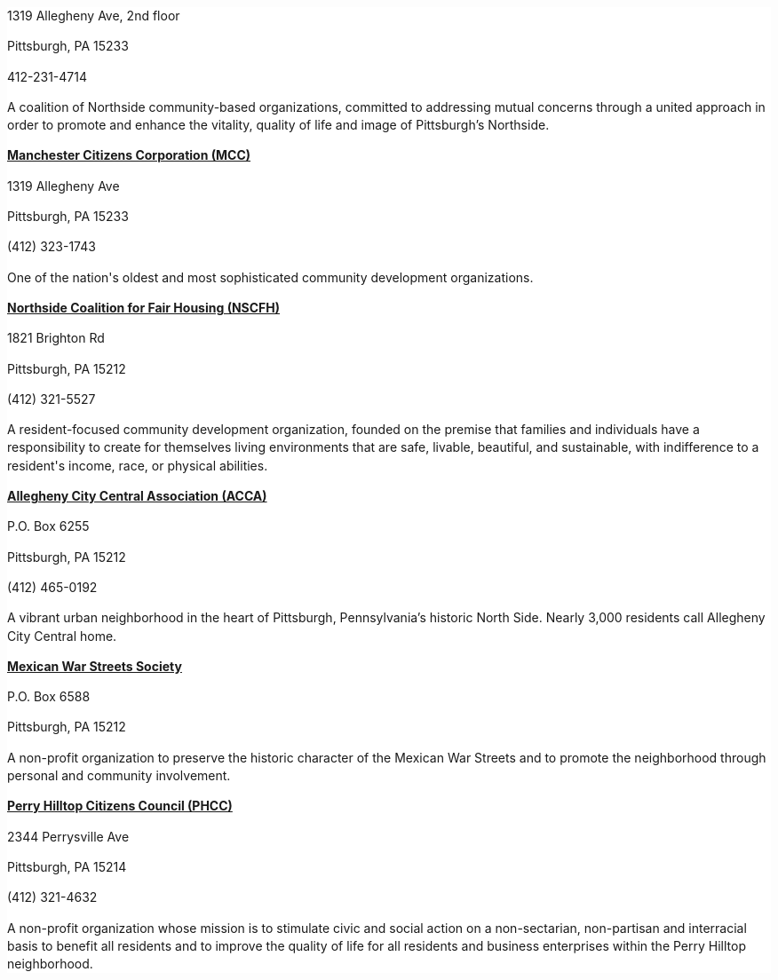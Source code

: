 1319 Allegheny Ave, 2nd floor

Pittsburgh, PA 15233

412-231-4714

A coalition of Northside community-based organizations, committed to addressing mutual concerns through a united approach in order to promote and enhance the vitality, quality of life and image of Pittsburgh’s Northside.

**[Manchester Citizens Corporation (MCC)](https://www.manchestercitizens.org/)**

1319 Allegheny Ave

Pittsburgh, PA 15233

(412) 323-1743

One of the nation's oldest and most sophisticated community development organizations.

**[Northside Coalition for Fair Housing (NSCFH)](https://www.northsidetenants.org/)**

1821 Brighton Rd

Pittsburgh, PA 15212

(412) 321-5527

A resident-focused community development organization, founded on the premise that families and individuals have a responsibility to create for themselves living environments that are safe, livable, beautiful, and sustainable, with indifference to a resident's income, race, or physical abilities.

**[Allegheny City Central Association (ACCA)](https://www.alleghenycitycentral.org/)**

P.O. Box 6255

Pittsburgh, PA 15212

(412) 465-0192

A vibrant urban neighborhood in the heart of Pittsburgh, Pennsylvania’s historic North Side. Nearly 3,000 residents call Allegheny City Central home.

**[Mexican War Streets Society](https://www.mexicanwarstreets.org/)**

P.O. Box 6588

Pittsburgh, PA 15212

A non-profit organization to preserve the historic character of the Mexican War Streets and to promote the neighborhood through personal and community involvement.

**[Perry Hilltop Citizens Council (PHCC)](https://perryhilltop.org/)**

2344 Perrysville Ave

Pittsburgh, PA 15214

(412) 321-4632

A non-profit organization whose mission is to stimulate civic and social action on a non-sectarian, non-partisan and interracial basis to benefit all residents and to improve the quality of life for all residents and business enterprises within the Perry Hilltop neighborhood.
